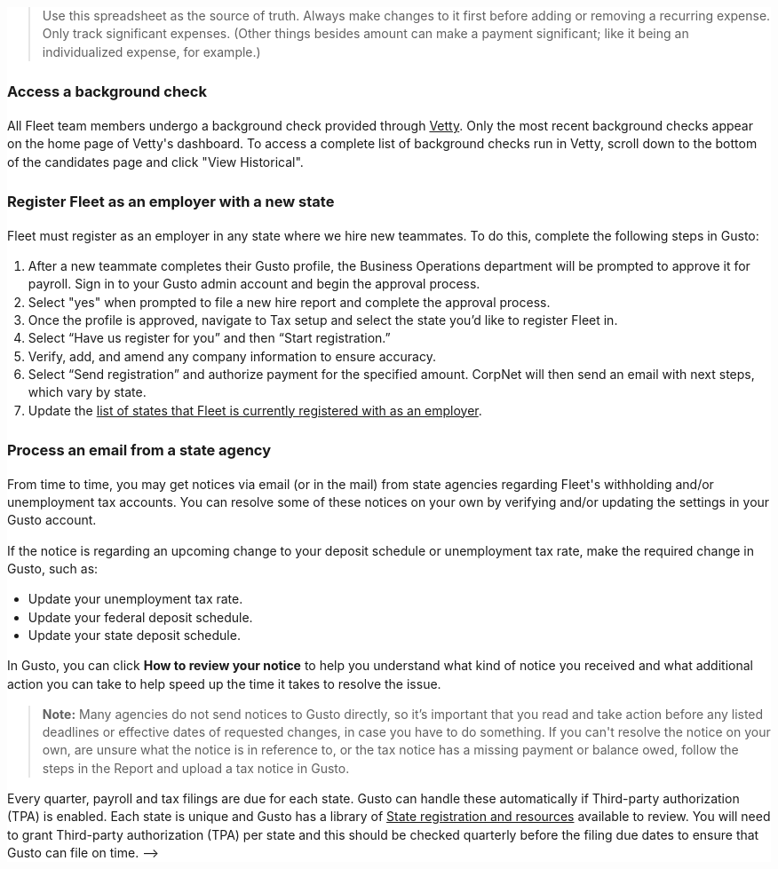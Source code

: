 > Use this spreadsheet as the source of truth.  Always make changes to it first before adding or removing a recurring expense. Only track significant expenses. (Other things besides amount can make a payment significant; like it being an individualized expense, for example.)


### Access a background check
All Fleet team members undergo a background check provided through [Vetty](https://vetty.co/). Only the most recent background checks appear on the home page of Vetty's dashboard. To access a complete list of background checks run in Vetty, scroll down to the bottom of the candidates page and click "View Historical".


### Register Fleet as an employer with a new state 
Fleet must register as an employer in any state where we hire new teammates. To do this, complete the following steps in Gusto:
1. After a new teammate completes their Gusto profile, the Business Operations department will be prompted to approve it for payroll. Sign in to your Gusto admin account and begin the approval process.
2. Select "yes" when prompted to file a new hire report and complete the approval process.
3. Once the profile is approved, navigate to Tax setup and select the state you’d like to register Fleet in.
4. Select “Have us register for you” and then “Start registration.”
5. Verify, add, and amend any company information to ensure accuracy.
6. Select “Send registration” and authorize payment for the specified amount. CorpNet will then send an email with next steps, which vary by state.
7. Update the [list of states that Fleet is currently registered with as an employer](https://fleetdm.com/handbook/business-operations#review-state-employment-tax-filings-for-the-previous-quarter).
    

### Process an email from a state agency
From time to time, you may get notices via email (or in the mail) from state agencies regarding Fleet's withholding and/or unemployment tax accounts. You can resolve some of these notices on your own by verifying and/or updating the settings in your Gusto account.

If the notice is regarding an upcoming change to your deposit schedule or unemployment tax rate, make the required change in Gusto, such as:
- Update your unemployment tax rate.
- Update your federal deposit schedule.
- Update your state deposit schedule.

In Gusto, you can click **How to review your notice** to help you understand what kind of notice you received and what additional action you can take to help speed up the time it takes to resolve the issue.

> **Note:** Many agencies do not send notices to Gusto directly, so it’s important that you read and take action before any listed deadlines or effective dates of requested changes, in case you have to do something.  If you can't resolve the notice on your own, are unsure what the notice is in reference to, or the tax notice has a missing payment or balance owed, follow the steps in the Report and upload a tax notice in Gusto.

Every quarter, payroll and tax filings are due for each state. Gusto can handle these automatically if Third-party authorization (TPA) is enabled. Each state is unique and Gusto has a library of [State registration and resources](https://support.gusto.com/hub/Employers-and-admins/Taxes-forms-and-compliance/State-registration-and-resources) available to review.  You will need to grant Third-party authorization (TPA) per state and this should be checked quarterly before the filing due dates to ensure that Gusto can file on time. -->
